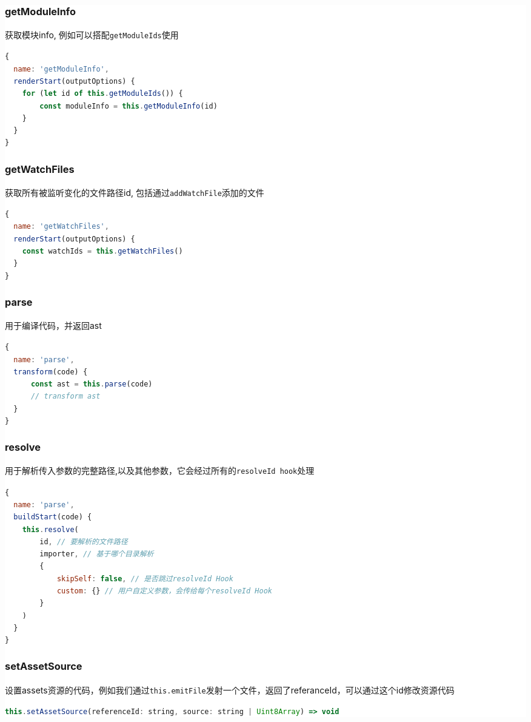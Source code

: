 
### getModuleInfo
获取模块info, 例如可以搭配`getModuleIds`使用
```js
{
  name: 'getModuleInfo',
  renderStart(outputOptions) {
    for (let id of this.getModuleIds()) {
        const moduleInfo = this.getModuleInfo(id)
    }
  }
}
```

### getWatchFiles
获取所有被监听变化的文件路径id, 包括通过`addWatchFile`添加的文件
```js
{
  name: 'getWatchFiles',
  renderStart(outputOptions) {
    const watchIds = this.getWatchFiles()
  }
}
```

### parse
用于编译代码，并返回ast
```js
{
  name: 'parse',
  transform(code) {
      const ast = this.parse(code)
      // transform ast
  }
}
```

### resolve
用于解析传入参数的完整路径,以及其他参数，它会经过所有的`resolveId hook`处理

```js
{
  name: 'parse',
  buildStart(code) {
    this.resolve(
        id, // 要解析的文件路径
        importer, // 基于哪个目录解析
        {
            skipSelf: false, // 是否跳过resolveId Hook
            custom: {} // 用户自定义参数，会传给每个resolveId Hook
        }
    )
  }
}
```

### setAssetSource
设置assets资源的代码，例如我们通过`this.emitFile`发射一个文件，返回了referanceId，可以通过这个id修改资源代码

```js
this.setAssetSource(referenceId: string, source: string | Uint8Array) => void
```

